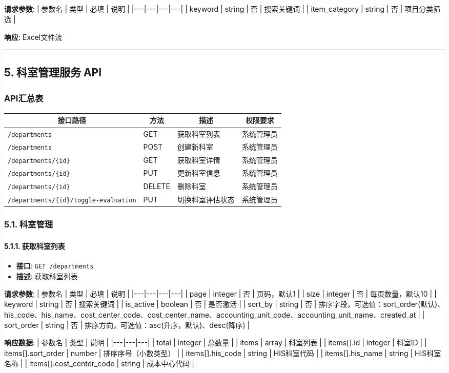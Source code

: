 **请求参数**:
| 参数名 | 类型 | 必填 | 说明 |
|---|---|---|---|
| keyword | string | 否 | 搜索关键词 |
| item_category | string | 否 | 项目分类筛选 |

**响应**: Excel文件流

---

## 5. 科室管理服务 API

### API汇总表

| 接口路径 | 方法 | 描述 | 权限要求 |
|---|---|---|---|
| `/departments` | GET | 获取科室列表 | 系统管理员 |
| `/departments` | POST | 创建新科室 | 系统管理员 |
| `/departments/{id}` | GET | 获取科室详情 | 系统管理员 |
| `/departments/{id}` | PUT | 更新科室信息 | 系统管理员 |
| `/departments/{id}` | DELETE | 删除科室 | 系统管理员 |
| `/departments/{id}/toggle-evaluation` | PUT | 切换科室评估状态 | 系统管理员 |

### 5.1. 科室管理

#### 5.1.1. 获取科室列表
- **接口**: `GET /departments`
- **描述**: 获取科室列表

**请求参数**:
| 参数名 | 类型 | 必填 | 说明 |
|---|---|---|---|
| page | integer | 否 | 页码，默认1 |
| size | integer | 否 | 每页数量，默认10 |
| keyword | string | 否 | 搜索关键词 |
| is_active | boolean | 否 | 是否激活 |
| sort_by | string | 否 | 排序字段，可选值：sort_order(默认)、his_code、his_name、cost_center_code、cost_center_name、accounting_unit_code、accounting_unit_name、created_at |
| sort_order | string | 否 | 排序方向，可选值：asc(升序，默认)、desc(降序) |

**响应数据**:
| 参数名 | 类型 | 说明 |
|---|---|---|
| total | integer | 总数量 |
| items | array | 科室列表 |
| items[].id | integer | 科室ID |
| items[].sort_order | number | 排序序号（小数类型） |
| items[].his_code | string | HIS科室代码 |
| items[].his_name | string | HIS科室名称 |
| items[].cost_center_code | string | 成本中心代码 |